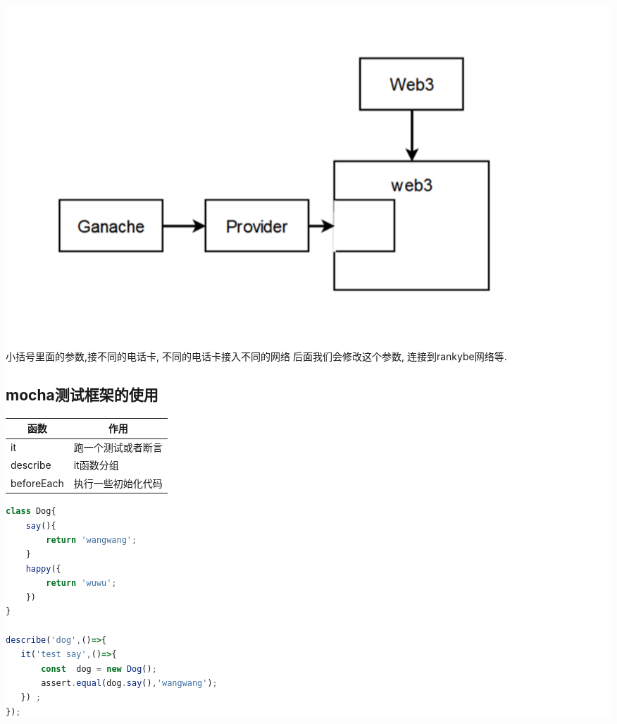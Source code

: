 ![image-20180901094831100](assets/image-20180901094831100.png)

小括号里面的参数,接不同的电话卡, 不同的电话卡接入不同的网络 后面我们会修改这个参数, 连接到rankybe网络等.



## mocha测试框架的使用

| 函数       | 作用               |
| ---------- | ------------------ |
| it         | 跑一个测试或者断言 |
| describe   | it函数分组         |
| beforeEach | 执行一些初始化代码 |

```js
class Dog{
    say(){
        return 'wangwang';
    }
    happy({
        return 'wuwu';
    })
}

describe('dog',()=>{
   it('test say',()=>{
       const  dog = new Dog();
       assert.equal(dog.say(),'wangwang');
   }) ;
});
```
